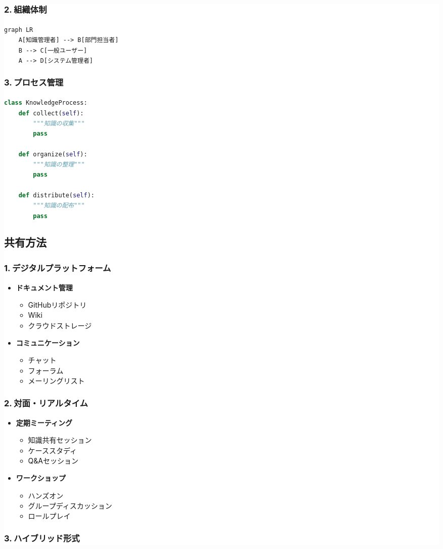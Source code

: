 ### 2. 組織体制

```mermaid
graph LR
    A[知識管理者] --> B[部門担当者]
    B --> C[一般ユーザー]
    A --> D[システム管理者]
```

### 3. プロセス管理

```python
class KnowledgeProcess:
    def collect(self):
        """知識の収集"""
        pass
    
    def organize(self):
        """知識の整理"""
        pass
    
    def distribute(self):
        """知識の配布"""
        pass
```

## 共有方法

### 1. デジタルプラットフォーム

- **ドキュメント管理**
  - GitHubリポジトリ
  - Wiki
  - クラウドストレージ

- **コミュニケーション**
  - チャット
  - フォーラム
  - メーリングリスト

### 2. 対面・リアルタイム

- **定期ミーティング**
  - 知識共有セッション
  - ケーススタディ
  - Q&Aセッション

- **ワークショップ**
  - ハンズオン
  - グループディスカッション
  - ロールプレイ

### 3. ハイブリッド形式

